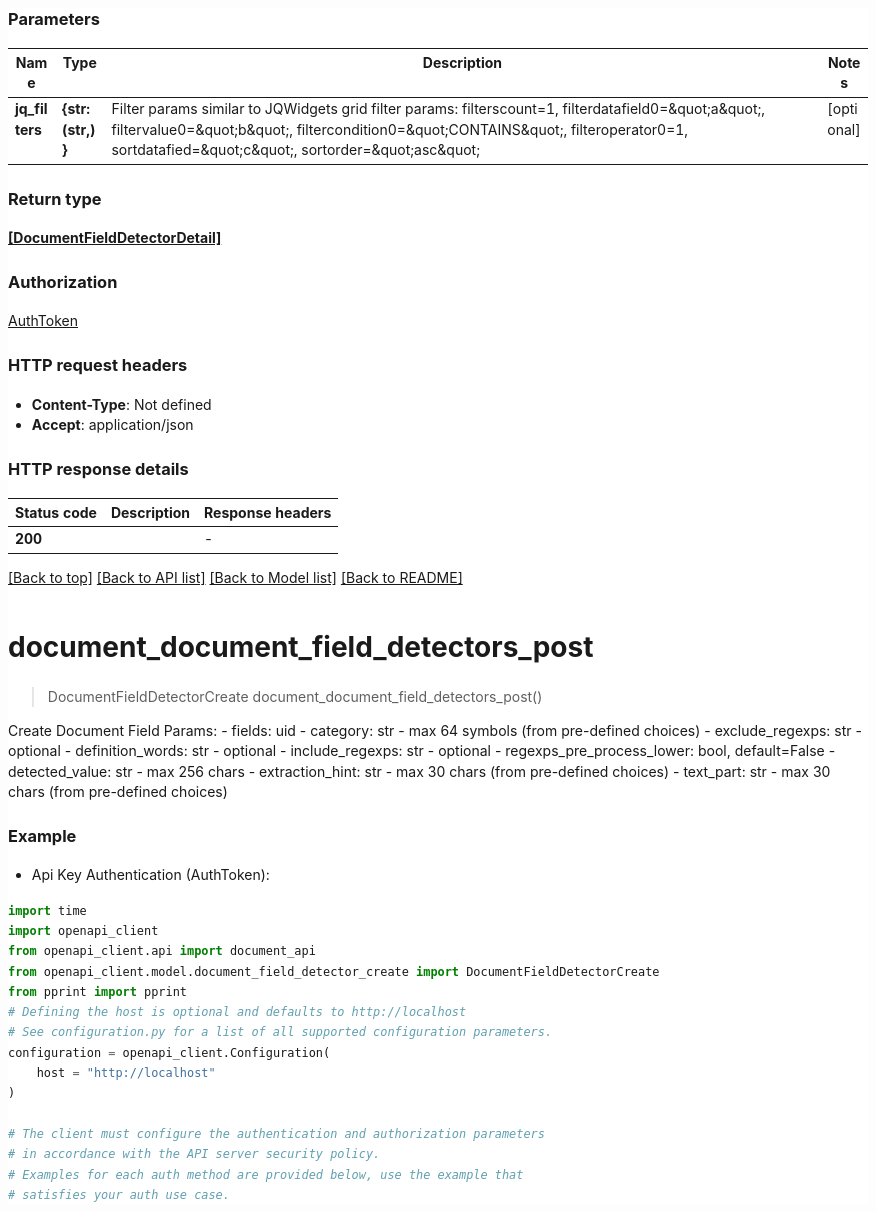```python
```


### Parameters

Name | Type | Description  | Notes
------------- | ------------- | ------------- | -------------
 **jq_filters** | **{str: (str,)}**| Filter params similar to JQWidgets grid filter params:                             filterscount&#x3D;1,                             filterdatafield0&#x3D;\&quot;a\&quot;,                             filtervalue0&#x3D;\&quot;b\&quot;,                             filtercondition0&#x3D;\&quot;CONTAINS\&quot;,                             filteroperator0&#x3D;1,                             sortdatafied&#x3D;\&quot;c\&quot;,                            sortorder&#x3D;\&quot;asc\&quot;                             | [optional]

### Return type

[**[DocumentFieldDetectorDetail]**](DocumentFieldDetectorDetail.md)

### Authorization

[AuthToken](../README.md#AuthToken)

### HTTP request headers

 - **Content-Type**: Not defined
 - **Accept**: application/json


### HTTP response details
| Status code | Description | Response headers |
|-------------|-------------|------------------|
**200** |  |  -  |

[[Back to top]](#) [[Back to API list]](../README.md#documentation-for-api-endpoints) [[Back to Model list]](../README.md#documentation-for-models) [[Back to README]](../README.md)

# **document_document_field_detectors_post**
> DocumentFieldDetectorCreate document_document_field_detectors_post()



Create Document Field     Params:         - fields: uid         - category: str - max 64 symbols (from pre-defined choices)         - exclude_regexps: str - optional         - definition_words: str - optional         - include_regexps: str - optional         - regexps_pre_process_lower: bool, default=False         - detected_value: str - max 256 chars         - extraction_hint: str - max 30 chars (from pre-defined choices)         - text_part: str - max 30 chars (from pre-defined choices)

### Example

* Api Key Authentication (AuthToken):
```python
import time
import openapi_client
from openapi_client.api import document_api
from openapi_client.model.document_field_detector_create import DocumentFieldDetectorCreate
from pprint import pprint
# Defining the host is optional and defaults to http://localhost
# See configuration.py for a list of all supported configuration parameters.
configuration = openapi_client.Configuration(
    host = "http://localhost"
)

# The client must configure the authentication and authorization parameters
# in accordance with the API server security policy.
# Examples for each auth method are provided below, use the example that
# satisfies your auth use case.
```